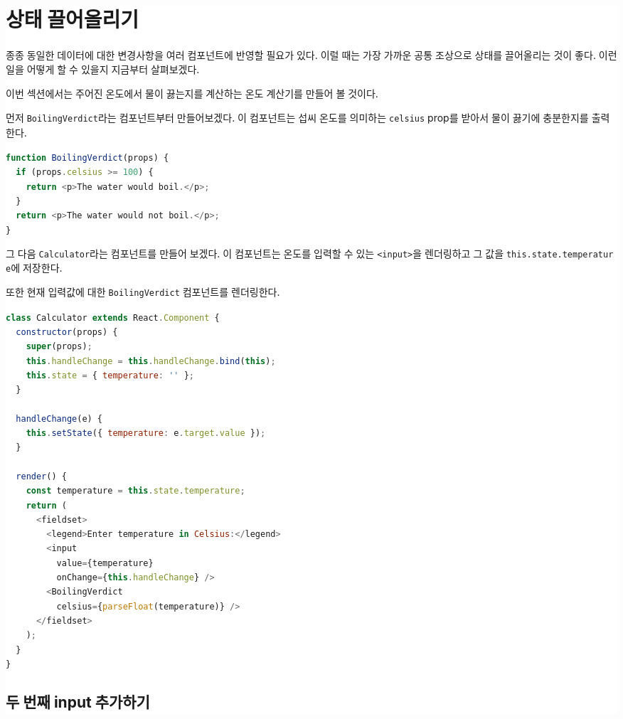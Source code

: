 # 상태 끌어올리기

종종 동일한 데이터에 대한 변경사항을 여러 컴포넌트에 반영할 필요가 있다. 이럴 때는 가장 가까운 공통 조상으로 상태를 끌어올리는 것이 좋다. 이런 일을 어떻게 할 수 있을지 지금부터 살펴보겠다.

이번 섹션에서는 주어진 온도에서 물이 끓는지를 계산하는 온도 계산기를 만들어 볼 것이다.

먼저  `BoilingVerdict`라는 컴포넌트부터 만들어보겠다. 이 컴포넌트는 섭씨 온도를 의미하는  `celsius`  prop를 받아서 물이 끓기에 충분한지를 출력한다.

```js
function BoilingVerdict(props) {
  if (props.celsius >= 100) {
    return <p>The water would boil.</p>;
  }
  return <p>The water would not boil.</p>;
}
```

그 다음  `Calculator`라는 컴포넌트를 만들어 보겠다. 이 컴포넌트는 온도를 입력할 수 있는  `<input>`을 렌더링하고 그 값을  `this.state.temperature`에 저장한다.

또한 현재 입력값에 대한  `BoilingVerdict`  컴포넌트를 렌더링한다.

```js
class Calculator extends React.Component {
  constructor(props) {
    super(props);
    this.handleChange = this.handleChange.bind(this);
    this.state = { temperature: '' };
  }

  handleChange(e) {
    this.setState({ temperature: e.target.value });
  }

  render() {
    const temperature = this.state.temperature;
    return (
      <fieldset>
        <legend>Enter temperature in Celsius:</legend>
        <input
          value={temperature}
          onChange={this.handleChange} />
        <BoilingVerdict
          celsius={parseFloat(temperature)} />
      </fieldset>
    );
  }
}
```

## 두 번째 input 추가하기
